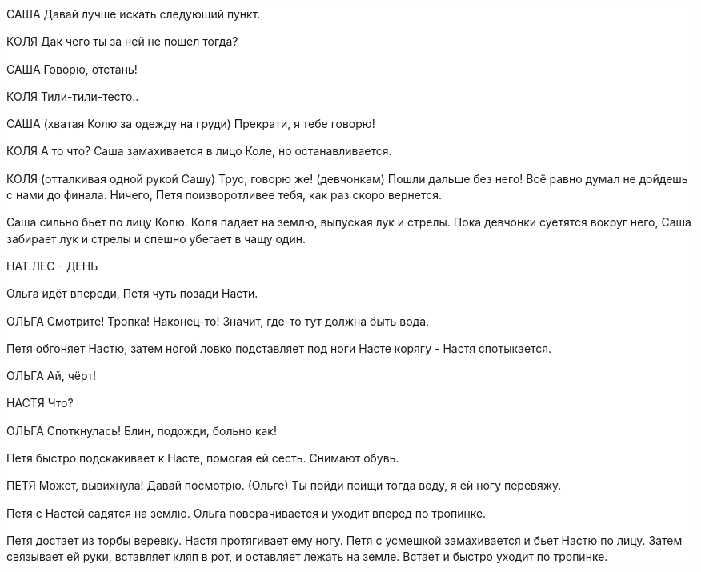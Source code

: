 САША
Давай лучше искать следующий пункт.

КОЛЯ
Дак чего ты за ней не пошел тогда?

САША
Говорю, отстань!

КОЛЯ
Тили-тили-тесто..

САША
(хватая Колю за одежду на груди)
Прекрати, я тебе говорю!

КОЛЯ
А то что?
Саша замахивается в лицо Коле, но останавливается.

КОЛЯ
(отталкивая одной рукой Сашу)
Трус, говорю же!
(девчонкам)
Пошли дальше без него! Всё равно думал не дойдешь с нами до финала. Ничего, Петя поизворотливее тебя, как раз скоро вернется.

Саша сильно бьет по лицу Колю. Коля падает на землю, выпуская лук и стрелы. Пока девчонки суетятся вокруг него, Саша забирает лук и стрелы и спешно убегает в чащу один.

НАТ.ЛЕС - ДЕНЬ

Ольга идёт впереди, Петя чуть позади Насти.

ОЛЬГА
Смотрите! Тропка! Наконец-то! Значит, где-то тут должна быть вода.

Петя обгоняет Настю, затем ногой ловко подставляет под ноги Насте корягу - Настя спотыкается.

ОЛЬГА
Ай, чёрт!

НАСТЯ
Что?

ОЛЬГА
Споткнулась! Блин, подожди, больно как!

Петя быстро подскакивает к Насте, помогая ей сесть. Снимают обувь.

ПЕТЯ
Может, вывихнула! Давай посмотрю.
(Ольге)
Ты пойди поищи тогда воду, я ей ногу перевяжу.

Петя с Настей садятся на землю. Ольга поворачивается и уходит вперед по тропинке.

Петя достает из торбы веревку. Настя протягивает ему ногу. Петя с усмешкой замахивается и бьет Настю по лицу. Затем связывает ей руки, вставляет кляп в рот, и оставляет лежать на земле. Встает и быстро уходит по тропинке.
